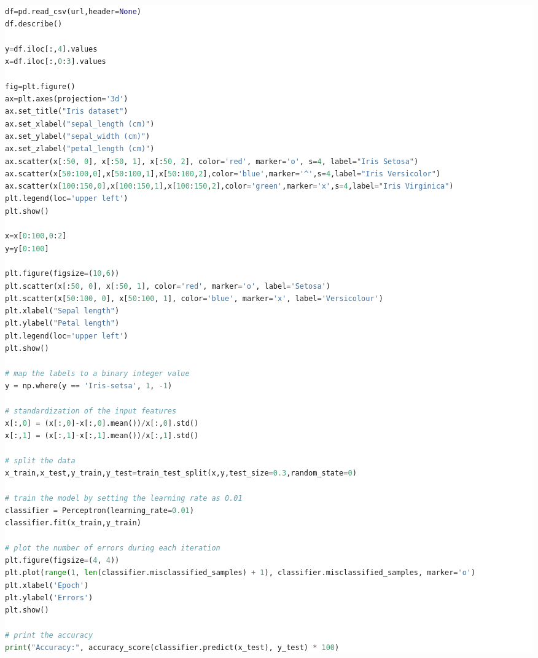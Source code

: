 ```python
df=pd.read_csv(url,header=None)
df.describe()

y=df.iloc[:,4].values
x=df.iloc[:,0:3].values

fig=plt.figure()
ax=plt.axes(projection='3d')
ax.set_title("Iris dataset")
ax.set_xlabel("sepal_length (cm)")
ax.set_ylabel("sepal_width (cm)")
ax.set_zlabel("petal_length (cm)")
ax.scatter(x[:50, 0], x[:50, 1], x[:50, 2], color='red', marker='o', s=4, label="Iris Setosa")
ax.scatter(x[50:100,0],x[50:100,1],x[50:100,2],color='blue',marker='^',s=4,label="Iris Versicolor")
ax.scatter(x[100:150,0],x[100:150,1],x[100:150,2],color='green',marker='x',s=4,label="Iris Virginica")
plt.legend(loc='upper left')
plt.show()

x=x[0:100,0:2]
y=y[0:100]

plt.figure(figsize=(10,6))
plt.scatter(x[:50, 0], x[:50, 1], color='red', marker='o', label='Setosa')
plt.scatter(x[50:100, 0], x[50:100, 1], color='blue', marker='x', label='Versicolour')
plt.xlabel("Sepal length")
plt.ylabel("Petal length")
plt.legend(loc='upper left')
plt.show()

# map the labels to a binary integer value
y = np.where(y == 'Iris-setsa', 1, -1)

# standardization of the input features
x[:,0] = (x[:,0]-x[:,0].mean())/x[:,0].std()
x[:,1] = (x[:,1]-x[:,1].mean())/x[:,1].std()

# split the data
x_train,x_test,y_train,y_test=train_test_split(x,y,test_size=0.3,random_state=0)

# train the model by setting the learning rate as 0.01
classifier = Perceptron(learning_rate=0.01)
classifier.fit(x_train,y_train)

# plot the number of errors during each iteration
plt.figure(figsize=(4, 4))
plt.plot(range(1, len(classifier.misclassified_samples) + 1), classifier.misclassified_samples, marker='o')
plt.xlabel('Epoch')
plt.ylabel('Errors')
plt.show()

# print the accuracy
print("Accuracy:", accuracy_score(classifier.predict(x_test), y_test) * 100)
```
